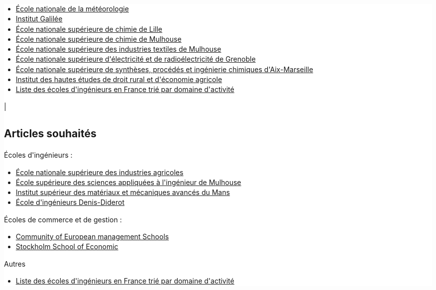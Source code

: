   * [École nationale de la météorologie](/wiki/%C3%89cole_nationale_de_la_m%C3%A9t%C3%A9orologie "École nationale de la météorologie")
  * [Institut Galilée](/wiki/Institut_Galil%C3%A9e "Institut Galilée")
  * [École nationale supérieure de chimie de Lille](/wiki/%C3%89cole_nationale_sup%C3%A9rieure_de_chimie_de_Lille "École nationale supérieure de chimie de Lille")
  * [École nationale supérieure de chimie de Mulhouse](/wiki/%C3%89cole_nationale_sup%C3%A9rieure_de_chimie_de_Mulhouse "École nationale supérieure de chimie de Mulhouse")
  * [École nationale supérieure des industries textiles de Mulhouse](/wiki/%C3%89cole_nationale_sup%C3%A9rieure_des_industries_textiles_de_Mulhouse "École nationale supérieure des industries textiles de Mulhouse")
  * [École nationale supérieure d'électricité et de radioélectricité de Grenoble](/wiki/%C3%89cole_nationale_sup%C3%A9rieure_d%27%C3%A9lectricit%C3%A9_et_de_radio%C3%A9lectricit%C3%A9_de_Grenoble "École nationale supérieure d'électricité et de radioélectricité de Grenoble")
  * [École nationale supérieure de synthèses, procédés et ingénierie chimiques d'Aix-Marseille](/wiki/%C3%89cole_nationale_sup%C3%A9rieure_de_synth%C3%A8ses,_proc%C3%A9d%C3%A9s_et_ing%C3%A9nierie_chimiques_d%27Aix-Marseille "École nationale supérieure de synthèses, procédés et ingénierie chimiques d'Aix-Marseille")
  * [Institut des hautes études de droit rural et d'économie agricole](/wiki/Institut_des_hautes_%C3%A9tudes_de_droit_rural_et_d%27%C3%A9conomie_agricole "Institut des hautes études de droit rural et d'économie agricole")
  * [Liste des écoles d'ingénieurs en France trié par domaine d'activité](/wiki/Liste_des_%C3%A9coles_d%27ing%C3%A9nieurs_en_France_par_domaine "Liste des écoles d'ingénieurs en France par domaine")

  
|

## Articles souhaités

Écoles d'ingénieurs :

  * [École nationale supérieure des industries agricoles](/w/index.php?title=%C3%89cole_nationale_sup%C3%A9rieure_des_industries_agricoles&action=edit&redlink=1 "École nationale supérieure des industries agricoles \(page inexistante\)")
  * [École supérieure des sciences appliquées à l'ingénieur de Mulhouse](/w/index.php?title=%C3%89cole_sup%C3%A9rieure_des_sciences_appliqu%C3%A9es_%C3%A0_l%27ing%C3%A9nieur_de_Mulhouse&action=edit&redlink=1 "École supérieure des sciences appliquées à l'ingénieur de Mulhouse \(page inexistante\)")
  * [Institut supérieur des matériaux et mécaniques avancés du Mans](/wiki/Institut_sup%C3%A9rieur_des_mat%C3%A9riaux_et_m%C3%A9caniques_avanc%C3%A9s_du_Mans "Institut supérieur des matériaux et mécaniques avancés du Mans")
  * [École d'ingénieurs Denis-Diderot](/wiki/%C3%89cole_d%27ing%C3%A9nieurs_Denis-Diderot "École d'ingénieurs Denis-Diderot")

Écoles de commerce et de gestion :

  * [Community of European management Schools](/wiki/Community_of_European_management_Schools "Community of European management Schools")
  * [Stockholm School of Economic](/wiki/Stockholm_School_of_Economic "Stockholm School of Economic")

Autres

  * [Liste des écoles d'ingénieurs en France trié par domaine d'activité](/wiki/Liste_des_%C3%A9coles_d%27ing%C3%A9nieurs_en_France_par_domaine "Liste des écoles d'ingénieurs en France par domaine")

  